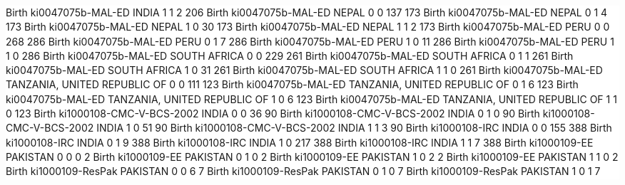 Birth       ki0047075b-MAL-ED          INDIA                          1                   1        2    206
Birth       ki0047075b-MAL-ED          NEPAL                          0                   0      137    173
Birth       ki0047075b-MAL-ED          NEPAL                          0                   1        4    173
Birth       ki0047075b-MAL-ED          NEPAL                          1                   0       30    173
Birth       ki0047075b-MAL-ED          NEPAL                          1                   1        2    173
Birth       ki0047075b-MAL-ED          PERU                           0                   0      268    286
Birth       ki0047075b-MAL-ED          PERU                           0                   1        7    286
Birth       ki0047075b-MAL-ED          PERU                           1                   0       11    286
Birth       ki0047075b-MAL-ED          PERU                           1                   1        0    286
Birth       ki0047075b-MAL-ED          SOUTH AFRICA                   0                   0      229    261
Birth       ki0047075b-MAL-ED          SOUTH AFRICA                   0                   1        1    261
Birth       ki0047075b-MAL-ED          SOUTH AFRICA                   1                   0       31    261
Birth       ki0047075b-MAL-ED          SOUTH AFRICA                   1                   1        0    261
Birth       ki0047075b-MAL-ED          TANZANIA, UNITED REPUBLIC OF   0                   0      111    123
Birth       ki0047075b-MAL-ED          TANZANIA, UNITED REPUBLIC OF   0                   1        6    123
Birth       ki0047075b-MAL-ED          TANZANIA, UNITED REPUBLIC OF   1                   0        6    123
Birth       ki0047075b-MAL-ED          TANZANIA, UNITED REPUBLIC OF   1                   1        0    123
Birth       ki1000108-CMC-V-BCS-2002   INDIA                          0                   0       36     90
Birth       ki1000108-CMC-V-BCS-2002   INDIA                          0                   1        0     90
Birth       ki1000108-CMC-V-BCS-2002   INDIA                          1                   0       51     90
Birth       ki1000108-CMC-V-BCS-2002   INDIA                          1                   1        3     90
Birth       ki1000108-IRC              INDIA                          0                   0      155    388
Birth       ki1000108-IRC              INDIA                          0                   1        9    388
Birth       ki1000108-IRC              INDIA                          1                   0      217    388
Birth       ki1000108-IRC              INDIA                          1                   1        7    388
Birth       ki1000109-EE               PAKISTAN                       0                   0        0      2
Birth       ki1000109-EE               PAKISTAN                       0                   1        0      2
Birth       ki1000109-EE               PAKISTAN                       1                   0        2      2
Birth       ki1000109-EE               PAKISTAN                       1                   1        0      2
Birth       ki1000109-ResPak           PAKISTAN                       0                   0        6      7
Birth       ki1000109-ResPak           PAKISTAN                       0                   1        0      7
Birth       ki1000109-ResPak           PAKISTAN                       1                   0        1      7